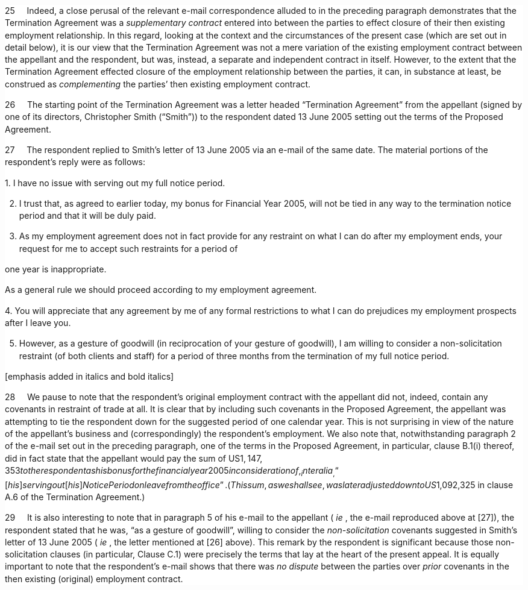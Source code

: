 25     Indeed, a close perusal of the relevant e-mail correspondence alluded to in the preceding paragraph demonstrates that the Termination Agreement was a _supplementary contract_ entered into between the parties to effect closure of their then existing employment relationship. In this regard, looking at the context and the circumstances of the present case (which are set out in detail below), it is our view that the Termination Agreement was not a mere variation of the existing employment contract between the appellant and the respondent, but was, instead, a separate and independent contract in itself. However, to the extent that the Termination Agreement effected closure of the employment relationship between the parties, it can, in substance at least, be construed as _complementing_ the parties’ then existing employment contract. 

26     The starting point of the Termination Agreement was a letter headed “Termination Agreement” from the appellant (signed by one of its directors, Christopher Smith (“Smith”)) to the respondent dated 13 June 2005 setting out the terms of the Proposed Agreement. 

27     The respondent replied to Smith’s letter of 13 June 2005 via an e-mail of the same date. The material portions of the respondent’s reply were as follows: 

1\. I have no issue with serving out my full notice period. 

 2. I trust that, as agreed to earlier today, my bonus for Financial Year 2005, will not be tied in any way to the termination notice period and that it will be duly paid. 

 3. As my employment agreement does not in fact provide for any restraint on what I can do after my employment ends, your request for me to accept such restraints for a period of 


 one year is inappropriate. 

 As a general rule we should proceed according to my employment agreement. 

4\. You will appreciate that any agreement by me of any formal restrictions to what I can do prejudices my employment prospects after I leave you. 

 5. However, as a gesture of goodwill (in reciprocation of your gesture of goodwill), I am willing to consider a non-solicitation restraint (of both clients and staff) for a period of three months from the termination of my full notice period. 

 [emphasis added in italics and bold italics] 

28     We pause to note that the respondent’s original employment contract with the appellant did not, indeed, contain any covenants in restraint of trade at all. It is clear that by including such covenants in the Proposed Agreement, the appellant was attempting to tie the respondent down for the suggested period of one calendar year. This is not surprising in view of the nature of the appellant’s business and (correspondingly) the respondent’s employment. We also note that, notwithstanding paragraph 2 of the e-mail set out in the preceding paragraph, one of the terms in the Proposed Agreement, in particular, clause B.1(i) thereof, did in fact state that the appellant would pay the sum of US$1,147,353 to the respondent as his bonus for the financial year 2005 in consideration of, _inter alia_ , “[his] serving out [his] Notice Period on leave from the office”. (This sum, as we shall see, was later adjusted down to US$1,092,325 in clause A.6 of the Termination Agreement.) 

29     It is also interesting to note that in paragraph 5 of his e-mail to the appellant ( _ie_ , the e-mail reproduced above at [27]), the respondent stated that he was, “as a gesture of goodwill”, willing to consider the _non-solicitation_ covenants suggested in Smith’s letter of 13 June 2005 ( _ie_ , the letter mentioned at [26] above). This remark by the respondent is significant because those non-solicitation clauses (in particular, Clause C.1) were precisely the terms that lay at the heart of the present appeal. It is equally important to note that the respondent’s e-mail shows that there was _no dispute_ between the parties over _prior_ covenants in the then existing (original) employment contract. 
